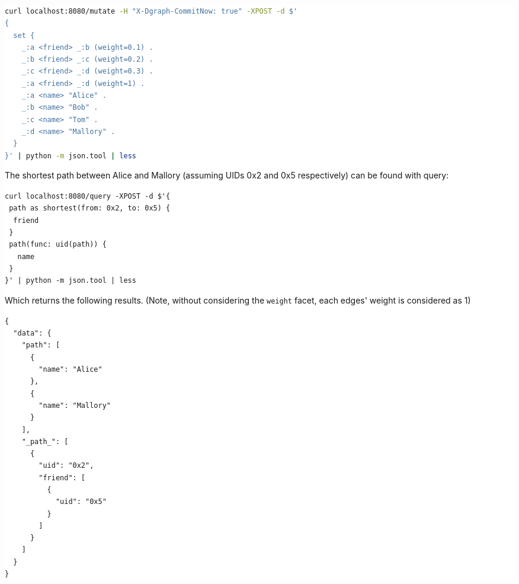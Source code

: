 ```sh
curl localhost:8080/mutate -H "X-Dgraph-CommitNow: true" -XPOST -d $'
{
  set {
    _:a <friend> _:b (weight=0.1) .
    _:b <friend> _:c (weight=0.2) .
    _:c <friend> _:d (weight=0.3) .
    _:a <friend> _:d (weight=1) .
    _:a <name> "Alice" .
    _:b <name> "Bob" .
    _:c <name> "Tom" .
    _:d <name> "Mallory" .
  }
}' | python -m json.tool | less
```

The shortest path between Alice and Mallory (assuming UIDs 0x2 and 0x5 respectively) can be found with query:
```
curl localhost:8080/query -XPOST -d $'{
 path as shortest(from: 0x2, to: 0x5) {
  friend
 }
 path(func: uid(path)) {
   name
 }
}' | python -m json.tool | less
```

Which returns the following results. (Note, without considering the `weight` facet, each edges' weight is considered as 1)
```
{
  "data": {
    "path": [
      {
        "name": "Alice"
      },
      {
        "name": "Mallory"
      }
    ],
    "_path_": [
      {
        "uid": "0x2",
        "friend": [
          {
            "uid": "0x5"
          }
        ]
      }
    ]
  }
}
```
